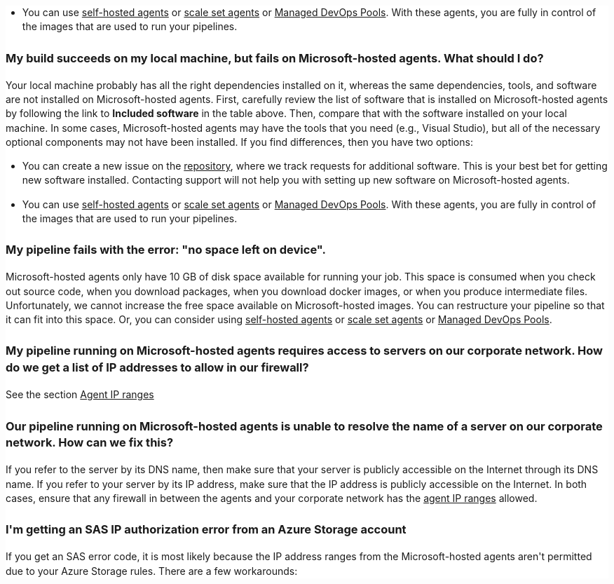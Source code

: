 - You can use [self-hosted agents](agents.md) or [scale set agents](scale-set-agents.md) or [Managed DevOps Pools](../../managed-devops-pools/overview.md#usage-scenarios). With these agents, you are fully in control of the images that are used to run your pipelines.

### My build succeeds on my local machine, but fails on Microsoft-hosted agents. What should I do?

Your local machine probably has all the right dependencies installed on it, whereas the same dependencies, tools, and software are not installed on Microsoft-hosted agents. First, carefully review the list of software that is installed on Microsoft-hosted agents by following the link to **Included software** in the table above. Then, compare that with the software installed on your local machine. In some cases, Microsoft-hosted agents may have the tools that you need (e.g., Visual Studio), but all of the necessary optional components may not have been installed. If you find differences, then you have two options:

- You can create a new issue on the [repository](https://github.com/actions/runner-images), where we track requests for additional software. This is your best bet for getting new software installed. Contacting support will not help you with setting up new software on Microsoft-hosted agents.

- You can use [self-hosted agents](agents.md) or [scale set agents](scale-set-agents.md) or [Managed DevOps Pools](../../managed-devops-pools/overview.md#usage-scenarios). With these agents, you are fully in control of the images that are used to run your pipelines.

### My pipeline fails with the error: "no space left on device".

Microsoft-hosted agents only have 10 GB of disk space available for running your job. This space is consumed when you check out source code, when you download packages, when you download docker images, or when you produce intermediate files. Unfortunately, we cannot increase the free space available on Microsoft-hosted images. You can restructure your pipeline so that it can fit into this space. Or, you can consider using [self-hosted agents](agents.md) or [scale set agents](scale-set-agents.md) or [Managed DevOps Pools](../../managed-devops-pools/overview.md#usage-scenarios).

### My pipeline running on Microsoft-hosted agents requires access to servers on our corporate network. How do we get a list of IP addresses to allow in our firewall?

See the section [Agent IP ranges](#agent-ip-ranges)

### Our pipeline running on Microsoft-hosted agents is unable to resolve the name of a server on our corporate network. How can we fix this?

If you refer to the server by its DNS name, then make sure that your server is publicly accessible on the Internet through its DNS name. If you refer to your server by its IP address, make sure that the IP address is publicly accessible on the Internet. In both cases, ensure that any firewall in between the agents and your corporate network has the [agent IP ranges](#agent-ip-ranges) allowed.

### I'm getting an SAS IP authorization error from an Azure Storage account

If you get an SAS error code, it is most likely because the IP address ranges from the Microsoft-hosted agents aren't permitted due to your Azure Storage rules. There are a few workarounds:
